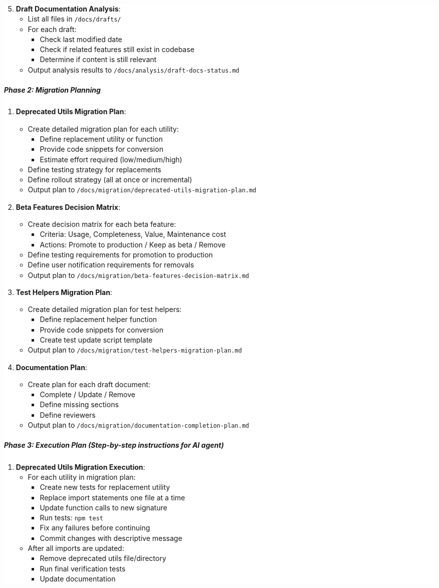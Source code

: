 5. **Draft Documentation Analysis**:
   - List all files in `/docs/drafts/`
   - For each draft:
     - Check last modified date
     - Check if related features still exist in codebase
     - Determine if content is still relevant
   - Output analysis results to `/docs/analysis/draft-docs-status.md`

##### Phase 2: Migration Planning

1. **Deprecated Utils Migration Plan**:
   - Create detailed migration plan for each utility:
     - Define replacement utility or function
     - Provide code snippets for conversion
     - Estimate effort required (low/medium/high)
   - Define testing strategy for replacements
   - Define rollout strategy (all at once or incremental)
   - Output plan to `/docs/migration/deprecated-utils-migration-plan.md`

2. **Beta Features Decision Matrix**:
   - Create decision matrix for each beta feature:
     - Criteria: Usage, Completeness, Value, Maintenance cost
     - Actions: Promote to production / Keep as beta / Remove
   - Define testing requirements for promotion to production
   - Define user notification requirements for removals
   - Output plan to `/docs/migration/beta-features-decision-matrix.md`

3. **Test Helpers Migration Plan**:
   - Create detailed migration plan for test helpers:
     - Define replacement helper function
     - Provide code snippets for conversion
     - Create test update script template
   - Output plan to `/docs/migration/test-helpers-migration-plan.md`

4. **Documentation Plan**:
   - Create plan for each draft document:
     - Complete / Update / Remove
     - Define missing sections
     - Define reviewers
   - Output plan to `/docs/migration/documentation-completion-plan.md`

##### Phase 3: Execution Plan (Step-by-step instructions for AI agent)

1. **Deprecated Utils Migration Execution**:
   - For each utility in migration plan:
     - Create new tests for replacement utility
     - Replace import statements one file at a time
     - Update function calls to new signature
     - Run tests: `npm test`
     - Fix any failures before continuing
     - Commit changes with descriptive message
   - After all imports are updated:
     - Remove deprecated utils file/directory
     - Run final verification tests
     - Update documentation
